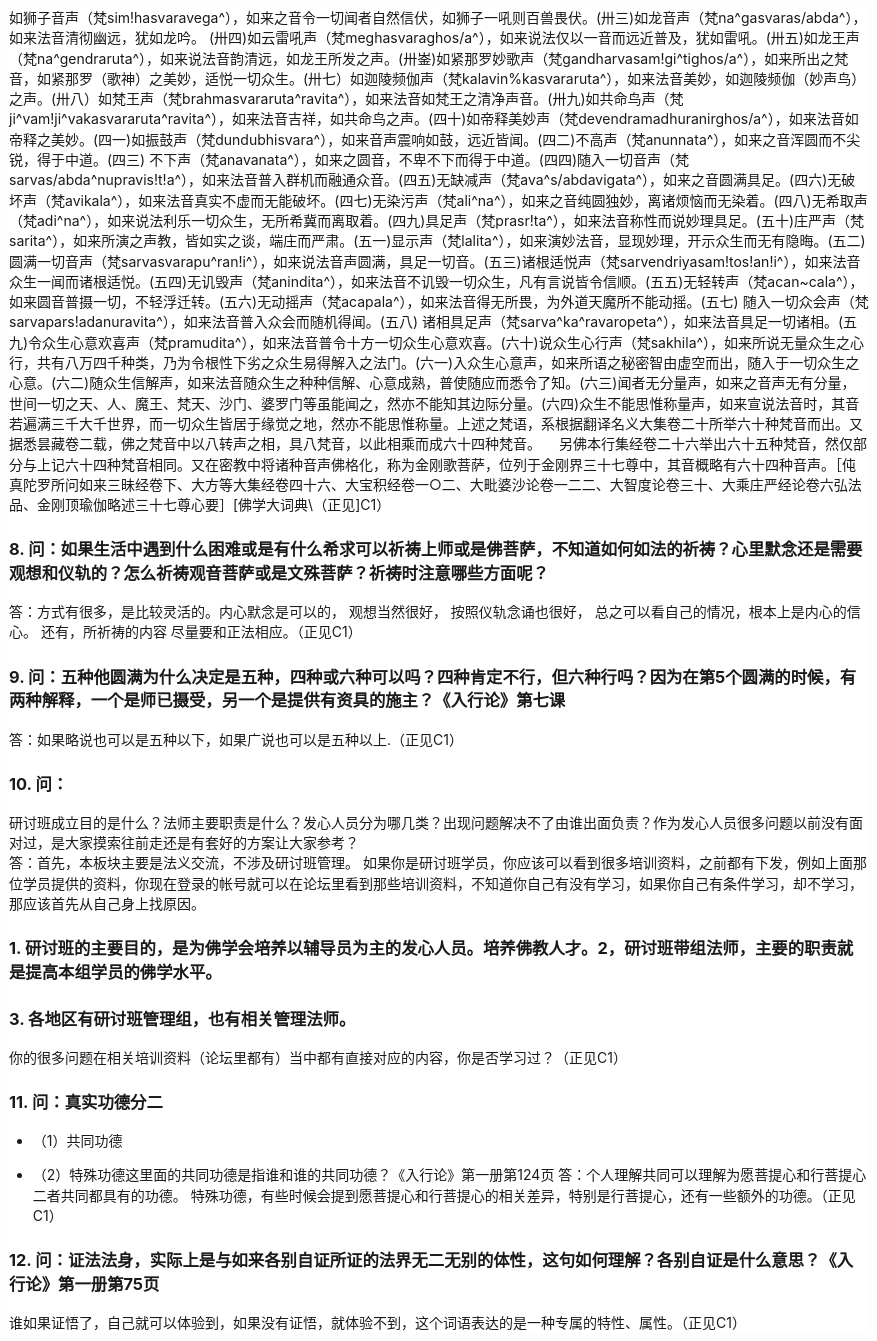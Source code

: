 如狮子音声（梵sim!hasvaravega\^），如来之音令一切闻者自然信伏，如狮子一吼则百兽畏伏。(卅三)如龙音声（梵na^gasvaras/abda^），如来法音清彻幽远，犹如龙吟。 (卅四)如云雷吼声（梵meghasvaraghos/a\^），如来说法仅以一音而远近普及，犹如雷吼。(卅五)如龙王声（梵na^gendraruta^），如来说法音韵清远，如龙王所发之声。(卅崟)如紧那罗妙歌声（梵gandharvasam!gi^tighos/a^），如来所出之梵音，如紧那罗（歌神）之美妙，适悦一切众生。(卅七）如迦陵频伽声（梵kalavin%kasvararuta\^），如来法音美妙，如迦陵频伽（妙声鸟）之声。(卅八）如梵王声（梵brahmasvararuta^ravita^），如来法音如梵王之清净声音。(卅九)如共命鸟声（梵ji^vam!ji^vakasvararuta^ravita^），如来法音吉祥，如共命鸟之声。(四十)如帝释美妙声（梵devendramadhuranirghos/a\^），如来法音如帝释之美妙。(四一)如振鼓声（梵dundubhisvara\^），如来音声震响如鼓，远近皆闻。(四二)不高声（梵anunnata\^），如来之音浑圆而不尖锐，得于中道。(四三) 不下声（梵anavanata\^），如来之圆音，不卑不下而得于中道。(四四)随入一切音声（梵sarvas/abda^nupravis!t!a^），如来法音普入群机而融通众音。(四五)无缺减声（梵ava^s/abdavigata^），如来之音圆满具足。(四六)无破坏声（梵avikala\^），如来法音真实不虚而无能破坏。(四七)无染污声（梵ali^na^），如来之音纯圆独妙，离诸烦恼而无染着。(四八)无希取声（梵adi^na^），如来说法利乐一切众生，无所希冀而离取着。(四九)具足声（梵prasr!ta\^），如来法音称性而说妙理具足。(五十)庄严声（梵sarita\^），如来所演之声教，皆如实之谈，端庄而严肃。(五一)显示声（梵lalita\^），如来演妙法音，显现妙理，开示众生而无有隐晦。(五二)圆满一切音声（梵sarvasvarapu^ran!i^），如来说法音声圆满，具足一切音。(五三)诸根适悦声（梵sarvendriyasam!tos!an!i\^），如来法音众生一闻而诸根适悦。(五四)无讥毁声（梵anindita\^），如来法音不讥毁一切众生，凡有言说皆令信顺。(五五)无轻转声（梵acan\~cala\^），如来圆音普摄一切，不轻浮迁转。(五六)无动摇声（梵acapala\^），如来法音得无所畏，为外道天魔所不能动摇。(五七)
随入一切众会声（梵sarvapars!adanuravita\^），如来法音普入众会而随机得闻。(五八)
诸相具足声（梵sarva^ka^ravaropeta\^），如来法音具足一切诸相。(五九)令众生心意欢喜声（梵pramudita\^），如来法音普令十方一切众生心意欢喜。(六十)说众生心行声（梵sakhila\^），如来所说无量众生之心行，共有八万四千种类，乃为令根性下劣之众生易得解入之法门。(六一)入众生心意声，如来所语之秘密智由虚空而出，随入于一切众生之心意。(六二)随众生信解声，如来法音随众生之种种信解、心意成熟，普使随应而悉令了知。(六三)闻者无分量声，如来之音声无有分量，世间一切之天、人、魔王、梵天、沙门、婆罗门等虽能闻之，然亦不能知其边际分量。(六四)众生不能思惟称量声，如来宣说法音时，其音若遍满三千大千世界，而一切众生皆居于缘觉之地，然亦不能思惟称量。上述之梵语，系根据翻译名义大集卷二十所举六十种梵音而出。又据悉昙藏卷二载，佛之梵音中以八转声之相，具八梵音，以此相乘而成六十四种梵音。
　另佛本行集经卷二十六举出六十五种梵音，然仅部分与上记六十四种梵音相同。又在密教中将诸种音声佛格化，称为金刚歌菩萨，位列于金刚界三十七尊中，其音概略有六十四种音声。［伅真陀罗所问如来三昧经卷下、大方等大集经卷四十六、大宝积经卷一○二、大毗婆沙论卷一二二、大智度论卷三十、大乘庄严经论卷六弘法品、金刚顶瑜伽略述三十七尊心要］\[佛学大词典\（正见]C1）

### 8. 问：如果生活中遇到什么困难或是有什么希求可以祈祷上师或是佛菩萨，不知道如何如法的祈祷？心里默念还是需要观想和仪轨的？怎么祈祷观音菩萨或是文殊菩萨？祈祷时注意哪些方面呢？  
答：方式有很多，是比较灵活的。内心默念是可以的， 观想当然很好，
按照仪轨念诵也很好， 总之可以看自己的情况，根本上是内心的信心。
还有，所祈祷的内容 尽量要和正法相应。（正见C1）

### 9. 问：五种他圆满为什么决定是五种，四种或六种可以吗？四种肯定不行，但六种行吗？因为在第5个圆满的时候，有两种解释，一个是师已摄受，另一个是提供有资具的施主？《入行论》第七课  
答：如果略说也可以是五种以下，如果广说也可以是五种以上.（正见C1）

### 10. 问：  
研讨班成立目的是什么？法师主要职责是什么？发心人员分为哪几类？出现问题解决不了由谁出面负责？作为发心人员很多问题以前没有面对过，是大家摸索往前走还是有套好的方案让大家参考？  
答：首先，本板块主要是法义交流，不涉及研讨班管理。
如果你是研讨班学员，你应该可以看到很多培训资料，之前都有下发，例如上面那位学员提供的资料，你现在登录的帐号就可以在论坛里看到那些培训资料，不知道你自己有没有学习，如果你自己有条件学习，却不学习，那应该首先从自己身上找原因。
### 1. 研讨班的主要目的，是为佛学会培养以辅导员为主的发心人员。培养佛教人才。2，研讨班带组法师，主要的职责就是提高本组学员的佛学水平。  
### 3. 各地区有研讨班管理组，也有相关管理法师。  
你的很多问题在相关培训资料（论坛里都有）当中都有直接对应的内容，你是否学习过？（正见C1）

### 11. 问：真实功德分二
- （1）共同功德

- （2）特殊功德这里面的共同功德是指谁和谁的共同功德？《入行论》第一册第124页
答：个人理解共同可以理解为愿菩提心和行菩提心二者共同都具有的功德。
特殊功德，有些时候会提到愿菩提心和行菩提心的相关差异，特别是行菩提心，还有一些额外的功德。（正见C1）

### 12. 问：证法法身，实际上是与如来各别自证所证的法界无二无别的体性，这句如何理解？各别自证是什么意思？《入行论》第一册第75页  
谁如果证悟了，自己就可以体验到，如果没有证悟，就体验不到，这个词语表达的是一种专属的特性、属性。（正见C1）
